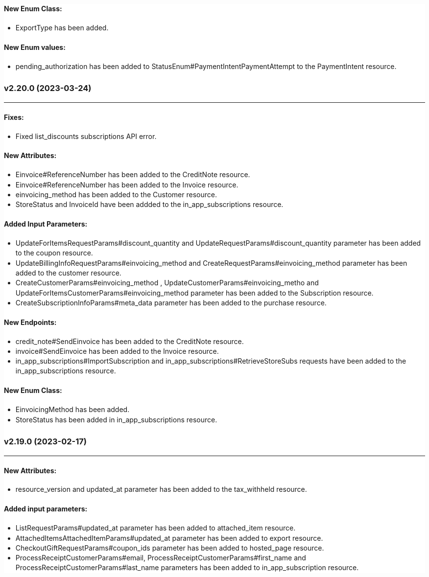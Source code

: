 #### New Enum Class:
* ExportType has been added.

#### New Enum values:
* pending_authorization has been added to StatusEnum#PaymentIntentPaymentAttempt to the PaymentIntent resource.


### v2.20.0 (2023-03-24)
* * *

#### Fixes:
* Fixed list_discounts subscriptions API error.

#### New Attributes: 
* Einvoice#ReferenceNumber has been added to the CreditNote resource.
* Einvoice#ReferenceNumber has been added to the Invoice resource.
* einvoicing_method has been added to the Customer resource.
* StoreStatus and InvoiceId have been addded to the in_app_subscriptions resource.

#### Added Input Parameters:
* UpdateForItemsRequestParams#discount_quantity and UpdateRequestParams#discount_quantity parameter has been added to the coupon resource.
* UpdateBillingInfoRequestParams#einvoicing_method and CreateRequestParams#einvoicing_method parameter has been added to the customer resource.
* CreateCustomerParams#einvoicing_method , UpdateCustomerParams#einvoicing_metho and  UpdateForItemsCustomerParams#einvoicing_method parameter has been added to the Subscription resource.
* CreateSubscriptionInfoParams#meta_data parameter has been added to the purchase resource.

#### New Endpoints:
* credit_note#SendEinvoice has been added to the CreditNote resource. 
* invoice#SendEinvoice has been added to the Invoice resource.
* in_app_subscriptions#ImportSubscription and in_app_subscriptions#RetrieveStoreSubs requests have been added to the in_app_subscriptions resource.

#### New Enum Class:
* EinvoicingMethod has been added.
* StoreStatus has been added in in_app_subscriptions resource.



### v2.19.0 (2023-02-17)
* * *

#### New Attributes:
* resource_version and updated_at parameter has been added to the tax_withheld resource.

#### Added input parameters:
* ListRequestParams#updated_at parameter has been added to attached_item resource.
* AttachedItemsAttachedItemParams#updated_at parameter has been added to export resource.
* CheckoutGiftRequestParams#coupon_ids parameter has been added to hosted_page resource.
* ProcessReceiptCustomerParams#email, ProcessReceiptCustomerParams#first_name and  ProcessReceiptCustomerParams#last_name parameters has been added to in_app_subscription resource.
